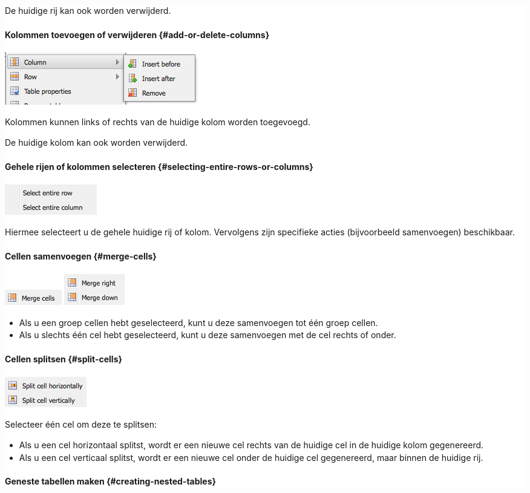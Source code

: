 De huidige rij kan ook worden verwijderd.

#### Kolommen toevoegen of verwijderen {#add-or-delete-columns}

![cq55_rte_columns](assets/cq55_rte_columns.png)

Kolommen kunnen links of rechts van de huidige kolom worden toegevoegd.

De huidige kolom kan ook worden verwijderd.

#### Gehele rijen of kolommen selecteren {#selecting-entire-rows-or-columns}

![chlimage_1-147](assets/chlimage_1-147.png)

Hiermee selecteert u de gehele huidige rij of kolom. Vervolgens zijn specifieke acties (bijvoorbeeld samenvoegen) beschikbaar.

#### Cellen samenvoegen {#merge-cells}

![cq55_rte_cellmerge](assets/cq55_rte_cellmerge.png) ![cq55_rte_cellmerge-1](assets/cq55_rte_cellmerge-1.png)

* Als u een groep cellen hebt geselecteerd, kunt u deze samenvoegen tot één groep cellen.
* Als u slechts één cel hebt geselecteerd, kunt u deze samenvoegen met de cel rechts of onder.

#### Cellen splitsen {#split-cells}

![cq55_rte_cellsplit](assets/cq55_rte_cellsplit.png)

Selecteer één cel om deze te splitsen:

* Als u een cel horizontaal splitst, wordt er een nieuwe cel rechts van de huidige cel in de huidige kolom gegenereerd.
* Als u een cel verticaal splitst, wordt er een nieuwe cel onder de huidige cel gegenereerd, maar binnen de huidige rij.

#### Geneste tabellen maken {#creating-nested-tables}
